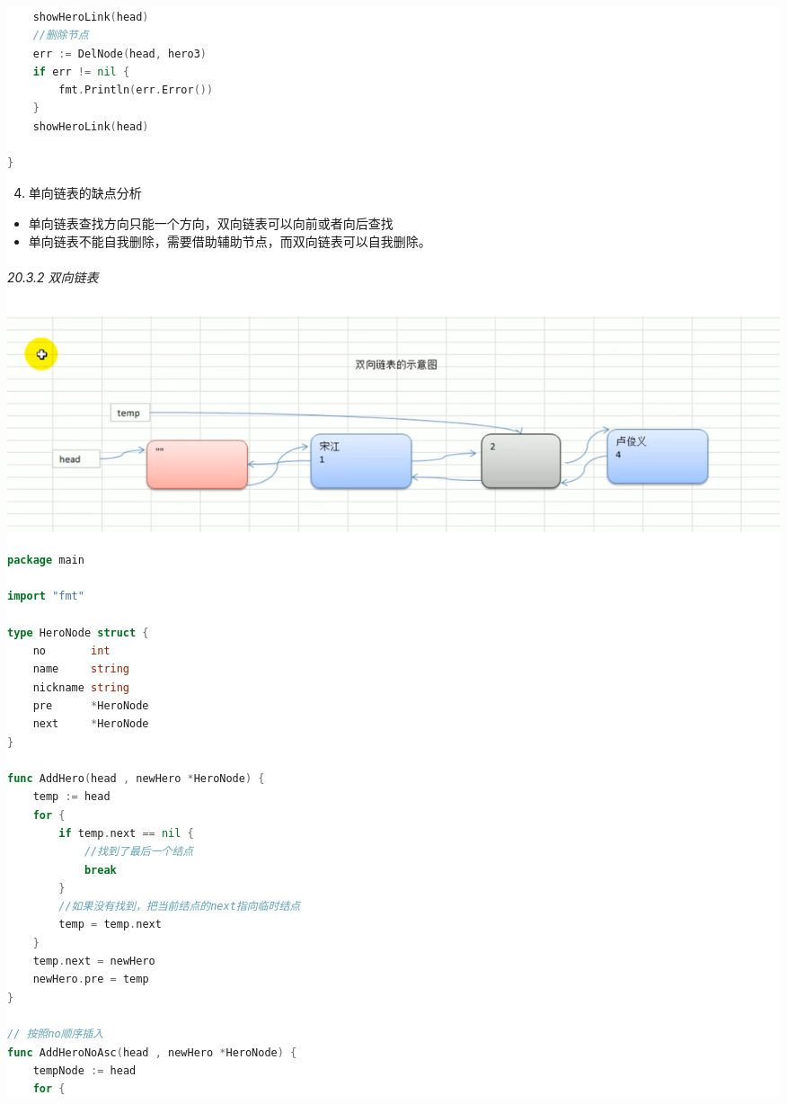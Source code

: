 ```go
	showHeroLink(head)
	//删除节点
	err := DelNode(head, hero3)
	if err != nil {
		fmt.Println(err.Error())
	}
	showHeroLink(head)

}

```

4) 单向链表的缺点分析

- 单向链表查找方向只能一个方向，双向链表可以向前或者向后查找
- 单向链表不能自我删除，需要借助辅助节点，而双向链表可以自我删除。

###### 20.3.2 双向链表

![img.png](pic/img041801.png)

```go
package main

import "fmt"

type HeroNode struct {
	no       int
	name     string
	nickname string
	pre		 *HeroNode
	next     *HeroNode
}

func AddHero(head , newHero *HeroNode) {
	temp := head
	for {
		if temp.next == nil {
			//找到了最后一个结点
			break
		}
		//如果没有找到，把当前结点的next指向临时结点
		temp = temp.next
	}
	temp.next = newHero
	newHero.pre = temp
}

// 按照no顺序插入
func AddHeroNoAsc(head , newHero *HeroNode) {
	tempNode := head
	for {
```